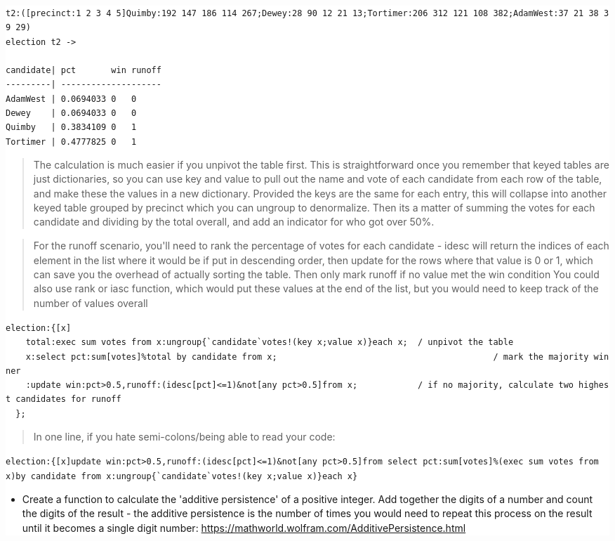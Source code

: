 ```
t2:([precinct:1 2 3 4 5]Quimby:192 147 186 114 267;Dewey:28 90 12 21 13;Tortimer:206 312 121 108 382;AdamWest:37 21 38 39 29)
election t2 ->
 
candidate| pct       win runoff
---------| --------------------
AdamWest | 0.0694033 0   0
Dewey    | 0.0694033 0   0
Quimby   | 0.3834109 0   1
Tortimer | 0.4777825 0   1
```

> The calculation is much easier if you unpivot the table first.
> This is straightforward once you remember that keyed tables are just dictionaries, so you can use key and value
> to pull out the name and vote of each candidate from each row of the table, and make these the values in a new dictionary.
> Provided the keys are the same for each entry, this will collapse into another keyed table grouped by precinct
> which you can ungroup to denormalize.
> Then its a matter of summing the votes for each candidate and dividing by the total overall, and add an indicator
> for who got over 50%.
 
> For the runoff scenario, you'll need to rank the percentage of votes for each candidate - idesc will return the indices
> of each element in the list where it would be if put in descending order, then update for the rows where that value is 0 or 1,
> which can save you the overhead of actually sorting the table. Then only mark runoff if no value met the win condition
> You could also use rank or iasc function, which would put these values at the end of the list, but you would need to keep track of the number of values overall

```
election:{[x]
    total:exec sum votes from x:ungroup{`candidate`votes!(key x;value x)}each x;  / unpivot the table
    x:select pct:sum[votes]%total by candidate from x;                                           / mark the majority winner
    :update win:pct>0.5,runoff:(idesc[pct]<=1)&not[any pct>0.5]from x;            / if no majority, calculate two highest candidates for runoff  
  };
```

> In one line, if you hate semi-colons/being able to read your code:

```
election:{[x]update win:pct>0.5,runoff:(idesc[pct]<=1)&not[any pct>0.5]from select pct:sum[votes]%(exec sum votes from x)by candidate from x:ungroup{`candidate`votes!(key x;value x)}each x}
```

* Create a function to calculate the 'additive persistence' of a positive integer. Add together the digits of a number and count the digits of the result - the additive persistence is the number of times you would need to repeat this process on the result until it becomes a single digit number: https://mathworld.wolfram.com/AdditivePersistence.html
